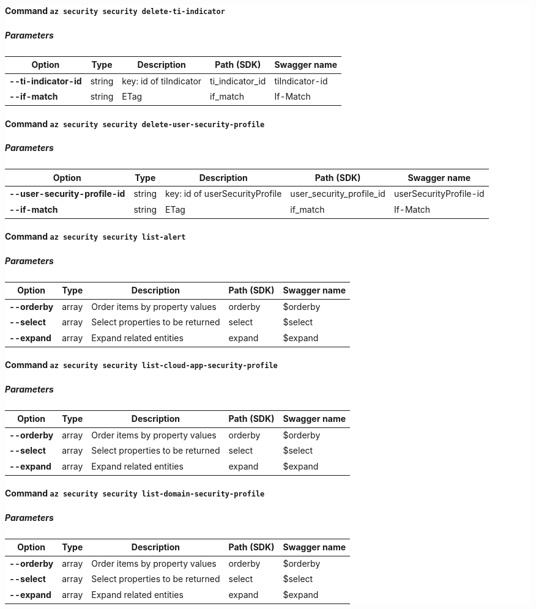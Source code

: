 #### <a name="SecurityDeleteTiIndicators">Command `az security security delete-ti-indicator`</a>

##### <a name="ParametersSecurityDeleteTiIndicators">Parameters</a> 
|Option|Type|Description|Path (SDK)|Swagger name|
|------|----|-----------|----------|------------|
|**--ti-indicator-id**|string|key: id of tiIndicator|ti_indicator_id|tiIndicator-id|
|**--if-match**|string|ETag|if_match|If-Match|

#### <a name="SecurityDeleteUserSecurityProfiles">Command `az security security delete-user-security-profile`</a>

##### <a name="ParametersSecurityDeleteUserSecurityProfiles">Parameters</a> 
|Option|Type|Description|Path (SDK)|Swagger name|
|------|----|-----------|----------|------------|
|**--user-security-profile-id**|string|key: id of userSecurityProfile|user_security_profile_id|userSecurityProfile-id|
|**--if-match**|string|ETag|if_match|If-Match|

#### <a name="SecurityListAlerts">Command `az security security list-alert`</a>

##### <a name="ParametersSecurityListAlerts">Parameters</a> 
|Option|Type|Description|Path (SDK)|Swagger name|
|------|----|-----------|----------|------------|
|**--orderby**|array|Order items by property values|orderby|$orderby|
|**--select**|array|Select properties to be returned|select|$select|
|**--expand**|array|Expand related entities|expand|$expand|

#### <a name="SecurityListCloudAppSecurityProfiles">Command `az security security list-cloud-app-security-profile`</a>

##### <a name="ParametersSecurityListCloudAppSecurityProfiles">Parameters</a> 
|Option|Type|Description|Path (SDK)|Swagger name|
|------|----|-----------|----------|------------|
|**--orderby**|array|Order items by property values|orderby|$orderby|
|**--select**|array|Select properties to be returned|select|$select|
|**--expand**|array|Expand related entities|expand|$expand|

#### <a name="SecurityListDomainSecurityProfiles">Command `az security security list-domain-security-profile`</a>

##### <a name="ParametersSecurityListDomainSecurityProfiles">Parameters</a> 
|Option|Type|Description|Path (SDK)|Swagger name|
|------|----|-----------|----------|------------|
|**--orderby**|array|Order items by property values|orderby|$orderby|
|**--select**|array|Select properties to be returned|select|$select|
|**--expand**|array|Expand related entities|expand|$expand|
